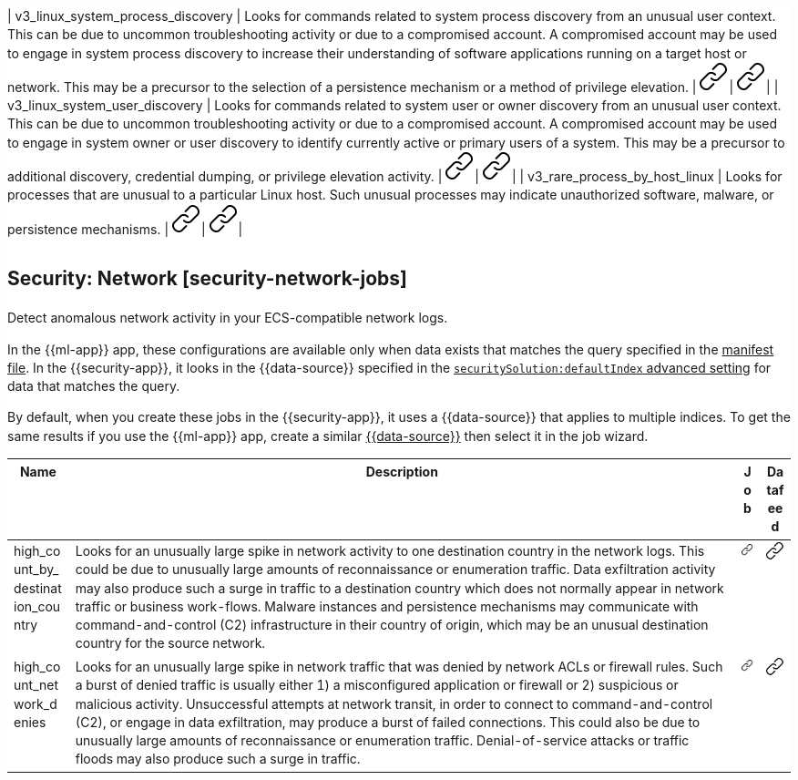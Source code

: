 | v3_linux_system_process_discovery | Looks for commands related to system process discovery from an unusual user context. This can be due to uncommon troubleshooting activity or due to a compromised account. A compromised account may be used to engage in system process discovery to increase their understanding of software applications running on a target host or network. This may be a precursor to the selection of a persistence mechanism or a method of privilege elevation. | [![A link icon](images/link.svg)](https://github.com/elastic/kibana/blob/main/x-pack/platform/plugins/shared/ml/server/models/data_recognizer/modules/security_linux/ml/v3_linux_system_process_discovery.json)| [![A link icon](images/link.svg)](https://github.com/elastic/kibana/blob/main/x-pack/platform/plugins/shared/ml/server/models/data_recognizer/modules/security_linux/ml/datafeed_v3_linux_system_process_discovery.json)|
| v3_linux_system_user_discovery | Looks for commands related to system user or owner discovery from an unusual user context. This can be due to uncommon troubleshooting activity or due to a compromised account. A compromised account may be used to engage in system owner or user discovery to identify currently active or primary users of a system. This may be a precursor to additional discovery, credential dumping, or privilege elevation activity. | [![A link icon](images/link.svg)](https://github.com/elastic/kibana/blob/main/x-pack/platform/plugins/shared/ml/server/models/data_recognizer/modules/security_linux/ml/v3_linux_system_user_discovery.json)| [![A link icon](images/link.svg)](https://github.com/elastic/kibana/blob/main/x-pack/platform/plugins/shared/ml/server/models/data_recognizer/modules/security_linux/ml/datafeed_v3_linux_system_user_discovery.json)|
| v3_rare_process_by_host_linux | Looks for processes that are unusual to a particular Linux host. Such unusual processes may indicate unauthorized software, malware, or persistence mechanisms. | [![A link icon](images/link.svg)](https://github.com/elastic/kibana/blob/main/x-pack/platform/plugins/shared/ml/server/models/data_recognizer/modules/security_linux/ml/v3_rare_process_by_host_linux.json)| [![A link icon](images/link.svg)](https://github.com/elastic/kibana/blob/main/x-pack/platform/plugins/shared/ml/server/models/data_recognizer/modules/security_linux/ml/datafeed_v3_rare_process_by_host_linux.json)|


## Security: Network [security-network-jobs]

Detect anomalous network activity in your ECS-compatible network logs.

In the {{ml-app}} app, these configurations are available only when data exists that matches the query specified in the [manifest file](https://github.com/elastic/kibana/blob/main/x-pack/platform/plugins/shared/ml/server/models/data_recognizer/modules/security_network/manifest.json). In the {{security-app}}, it looks in the {{data-source}} specified in the [`securitySolution:defaultIndex` advanced setting](kibana://reference/advanced-settings.md#securitysolution-defaultindex) for data that matches the query.

By default, when you create these jobs in the {{security-app}}, it uses a {{data-source}} that applies to multiple indices. To get the same results if you use the {{ml-app}} app, create a similar [{{data-source}}](https://github.com/elastic/kibana/blob/main/x-pack/platform/plugins/shared/ml/server/models/data_recognizer/modules/security_network/manifest.json#L7) then select it in the job wizard.

| Name | Description | Job | Datafeed |
| --- | --- | --- | --- |
| high_count_by_destination_country | Looks for an unusually large spike in network activity to one destination country in the network logs. This could be due to unusually large amounts of reconnaissance or enumeration traffic. Data exfiltration activity may also produce such a surge in traffic to a destination country which does not normally appear in network traffic or business work-flows. Malware instances and persistence mechanisms may communicate with command-and-control (C2) infrastructure in their country of origin, which may be an unusual destination country for the source network. | [![A link icon](images/link.svg)](https://github.com/elastic/kibana/blob/main/x-pack/platform/plugins/shared/ml/server/models/data_recognizer/modules/security_network/ml/high_count_by_destination_country.json)| [![A link icon](images/link.svg)](https://github.com/elastic/kibana/blob/main/x-pack/platform/plugins/shared/ml/server/models/data_recognizer/modules/security_network/ml/datafeed_high_count_by_destination_country.json)|
| high_count_network_denies | Looks for an unusually large spike in network traffic that was denied by network ACLs or firewall rules. Such a burst of denied traffic is usually either 1) a misconfigured application or firewall or 2) suspicious or malicious activity. Unsuccessful attempts at network transit, in order to connect to command-and-control (C2), or engage in data exfiltration, may produce a burst of failed connections. This could also be due to unusually large amounts of reconnaissance or enumeration traffic.  Denial-of-service attacks or traffic floods may also produce such a surge in traffic. | [![A link icon](images/link.svg)](https://github.com/elastic/kibana/blob/main/x-pack/platform/plugins/shared/ml/server/models/data_recognizer/modules/security_network/ml/high_count_network_denies.json)| [![A link icon](images/link.svg)](https://github.com/elastic/kibana/blob/main/x-pack/platform/plugins/shared/ml/server/models/data_recognizer/modules/security_network/ml/datafeed_high_count_network_denies.json)|